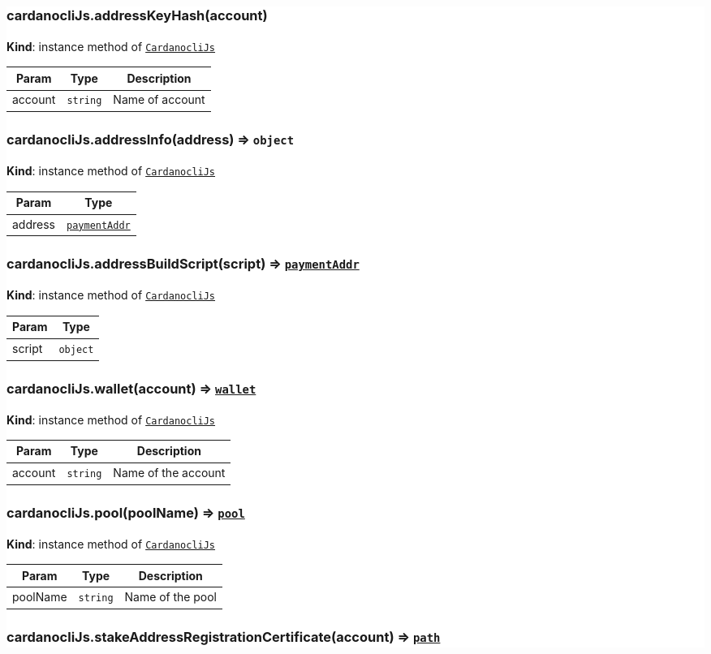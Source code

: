 ### cardanocliJs.addressKeyHash(account)

**Kind**: instance method of [<code>CardanocliJs</code>](#CardanocliJs)

| Param   | Type                | Description     |
| ------- | ------------------- | --------------- |
| account | <code>string</code> | Name of account |

<a name="CardanocliJs+addressInfo"></a>

### cardanocliJs.addressInfo(address) ⇒ <code>object</code>

**Kind**: instance method of [<code>CardanocliJs</code>](#CardanocliJs)

| Param   | Type                                     |
| ------- | ---------------------------------------- |
| address | [<code>paymentAddr</code>](#paymentAddr) |

<a name="CardanocliJs+addressBuildScript"></a>

### cardanocliJs.addressBuildScript(script) ⇒ [<code>paymentAddr</code>](#paymentAddr)

**Kind**: instance method of [<code>CardanocliJs</code>](#CardanocliJs)

| Param  | Type                |
| ------ | ------------------- |
| script | <code>object</code> |

<a name="CardanocliJs+wallet"></a>

### cardanocliJs.wallet(account) ⇒ [<code>wallet</code>](#wallet)

**Kind**: instance method of [<code>CardanocliJs</code>](#CardanocliJs)

| Param   | Type                | Description         |
| ------- | ------------------- | ------------------- |
| account | <code>string</code> | Name of the account |

<a name="CardanocliJs+pool"></a>

### cardanocliJs.pool(poolName) ⇒ [<code>pool</code>](#pool)

**Kind**: instance method of [<code>CardanocliJs</code>](#CardanocliJs)

| Param    | Type                | Description      |
| -------- | ------------------- | ---------------- |
| poolName | <code>string</code> | Name of the pool |

<a name="CardanocliJs+stakeAddressRegistrationCertificate"></a>

### cardanocliJs.stakeAddressRegistrationCertificate(account) ⇒ [<code>path</code>](#path)

